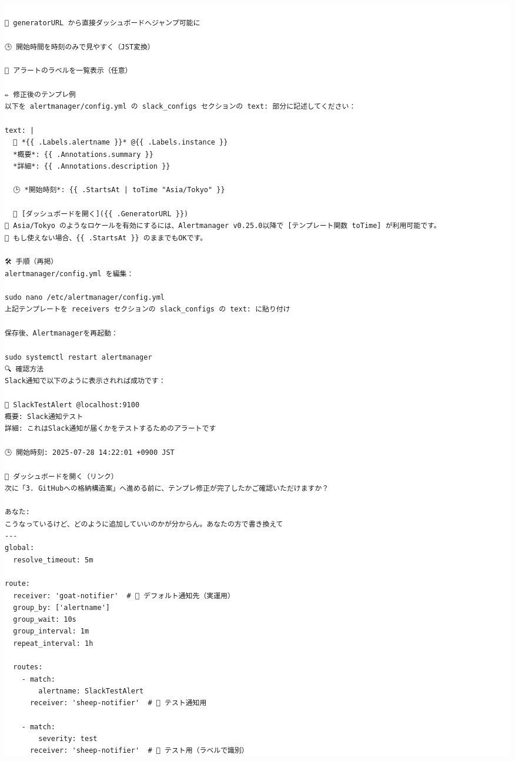 ```gotemplate

🔗 generatorURL から直接ダッシュボードへジャンプ可能に

🕒 開始時間を時刻のみで見やすく（JST変換）

🪪 アラートのラベルを一覧表示（任意）

✏️ 修正後のテンプレ例
以下を alertmanager/config.yml の slack_configs セクションの text: 部分に記述してください：

text: |
  🔔 *{{ .Labels.alertname }}* @{{ .Labels.instance }}
  *概要*: {{ .Annotations.summary }}
  *詳細*: {{ .Annotations.description }}

  🕒 *開始時刻*: {{ .StartsAt | toTime "Asia/Tokyo" }}

  🔗 [ダッシュボードを開く]({{ .GeneratorURL }})
🔸 Asia/Tokyo のようなロケールを有効にするには、Alertmanager v0.25.0以降で [テンプレート関数 toTime] が利用可能です。
🔸 もし使えない場合、{{ .StartsAt }} のままでもOKです。

🛠️ 手順（再掲）
alertmanager/config.yml を編集：

sudo nano /etc/alertmanager/config.yml
上記テンプレートを receivers セクションの slack_configs の text: に貼り付け

保存後、Alertmanagerを再起動：

sudo systemctl restart alertmanager
🔍 確認方法
Slack通知で以下のように表示されれば成功です：

🔔 SlackTestAlert @localhost:9100
概要: Slack通知テスト
詳細: これはSlack通知が届くかをテストするためのアラートです

🕒 開始時刻: 2025-07-28 14:22:01 +0900 JST

🔗 ダッシュボードを開く（リンク）
次に「3. GitHubへの格納構造案」へ進める前に、テンプレ修正が完了したかご確認いただけますか？

あなた:
こうなっているけど、どのように追加していいのかが分からん。あなたの方で書き換えて
---
global:
  resolve_timeout: 5m

route:
  receiver: 'goat-notifier'  # 🐐 デフォルト通知先（実運用）
  group_by: ['alertname']
  group_wait: 10s
  group_interval: 1m
  repeat_interval: 1h

  routes:
    - match:
        alertname: SlackTestAlert
      receiver: 'sheep-notifier'  # 🐑 テスト通知用

    - match:
        severity: test
      receiver: 'sheep-notifier'  # 🐑 テスト用（ラベルで識別）
```